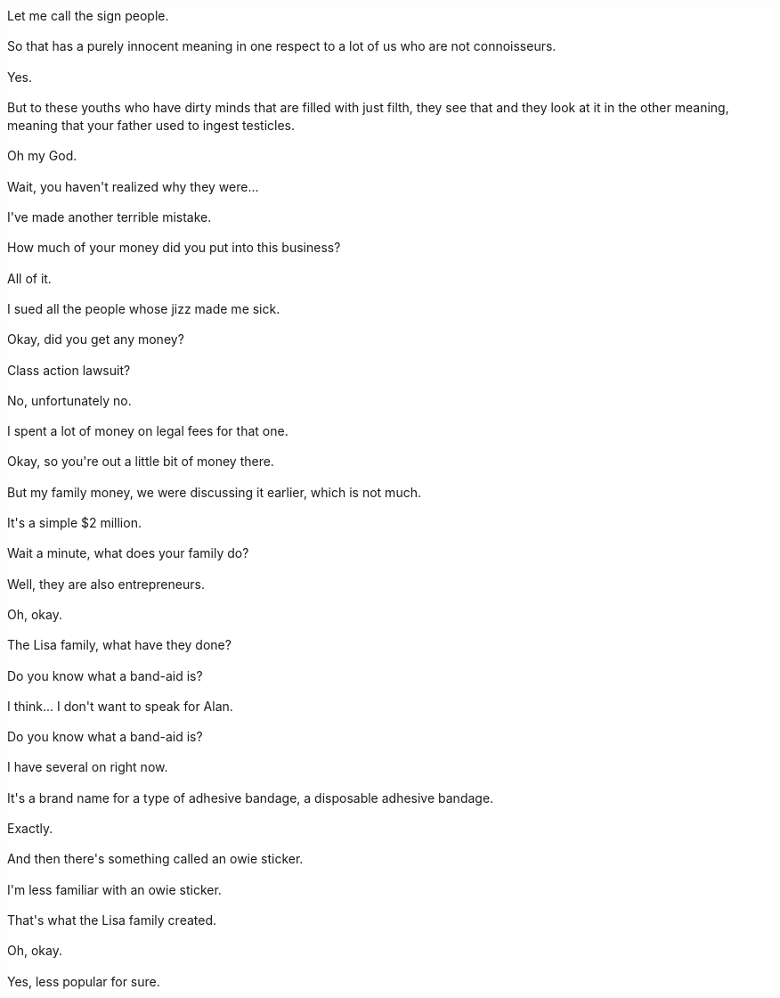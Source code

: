 Let me call the sign people.

So that has a purely innocent meaning in one respect to a lot of us who are not connoisseurs.

Yes.

But to these youths who have dirty minds that are filled with just filth, they see that and they look at it in the other meaning, meaning that your father used to ingest testicles.

Oh my God.

Wait, you haven't realized why they were...

I've made another terrible mistake.

How much of your money did you put into this business?

All of it.

I sued all the people whose jizz made me sick.

Okay, did you get any money?

Class action lawsuit?

No, unfortunately no.

I spent a lot of money on legal fees for that one.

Okay, so you're out a little bit of money there.

But my family money, we were discussing it earlier, which is not much.

It's a simple $2 million.

Wait a minute, what does your family do?

Well, they are also entrepreneurs.

Oh, okay.

The Lisa family, what have they done?

Do you know what a band-aid is?

I think... I don't want to speak for Alan.

Do you know what a band-aid is?

I have several on right now.

It's a brand name for a type of adhesive bandage, a disposable adhesive bandage.

Exactly.

And then there's something called an owie sticker.

I'm less familiar with an owie sticker.

That's what the Lisa family created.

Oh, okay.

Yes, less popular for sure.
